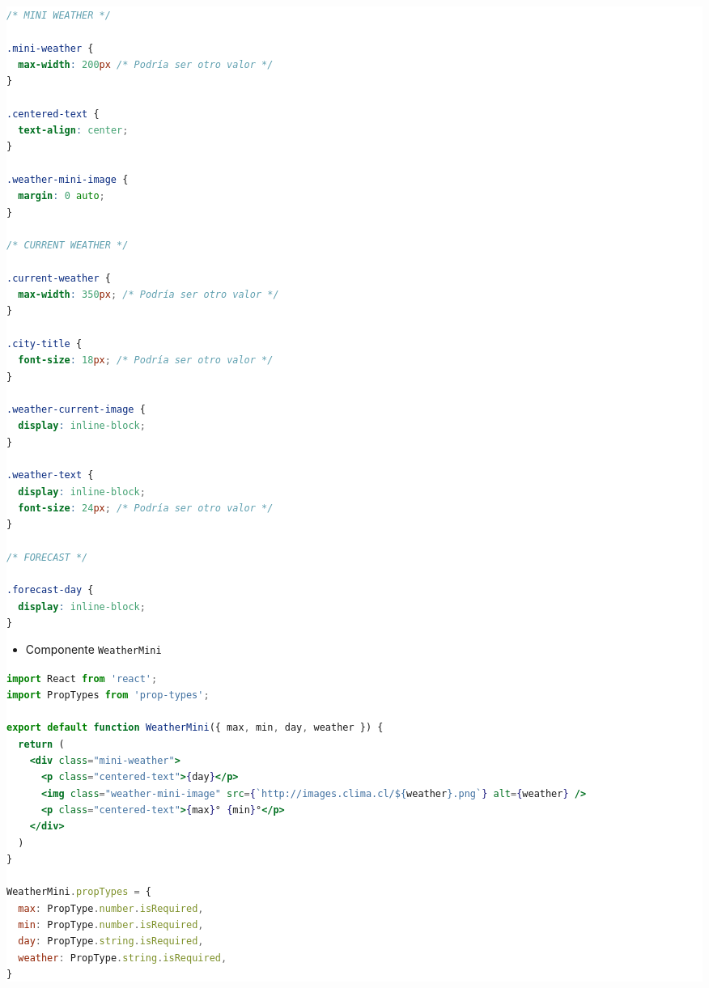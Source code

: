 ```css
/* MINI WEATHER */

.mini-weather {
  max-width: 200px /* Podría ser otro valor */
}

.centered-text {
  text-align: center;
}

.weather-mini-image {
  margin: 0 auto;
}

/* CURRENT WEATHER */

.current-weather {
  max-width: 350px; /* Podría ser otro valor */
}

.city-title {
  font-size: 18px; /* Podría ser otro valor */
}

.weather-current-image {
  display: inline-block;
}

.weather-text {
  display: inline-block;
  font-size: 24px; /* Podría ser otro valor */
}

/* FORECAST */

.forecast-day {
  display: inline-block;
}
```

* Componente `WeatherMini`

```jsx
import React from 'react';
import PropTypes from 'prop-types';

export default function WeatherMini({ max, min, day, weather }) {
  return (
    <div class="mini-weather">
      <p class="centered-text">{day}</p>
      <img class="weather-mini-image" src={`http://images.clima.cl/${weather}.png`} alt={weather} />
      <p class="centered-text">{max}° {min}°</p>
    </div>
  )
}

WeatherMini.propTypes = {
  max: PropType.number.isRequired,
  min: PropType.number.isRequired,
  day: PropType.string.isRequired,
  weather: PropType.string.isRequired,
}
```
